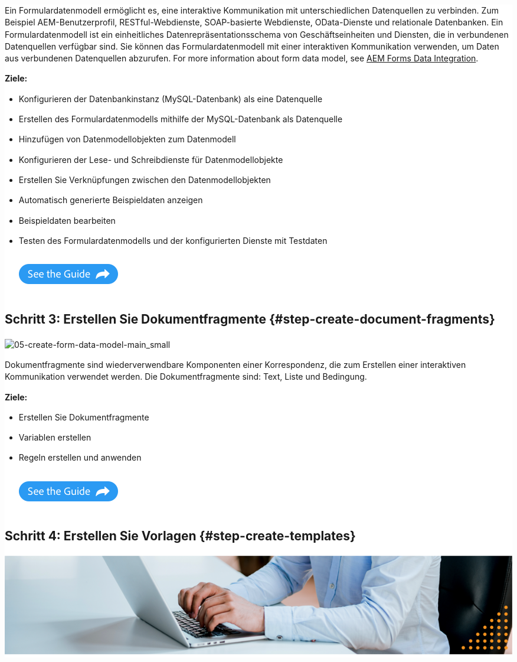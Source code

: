 Ein Formulardatenmodell ermöglicht es, eine interaktive Kommunikation mit unterschiedlichen Datenquellen zu verbinden. Zum Beispiel AEM-Benutzerprofil, RESTful-Webdienste, SOAP-basierte Webdienste, OData-Dienste und relationale Datenbanken. Ein Formulardatenmodell ist ein einheitliches Datenrepräsentationsschema von Geschäftseinheiten und Diensten, die in verbundenen Datenquellen verfügbar sind. Sie können das Formulardatenmodell mit einer interaktiven Kommunikation verwenden, um Daten aus verbundenen Datenquellen abzurufen. For more information about form data model, see [AEM Forms Data Integration](/help/forms/using/data-integration.md).

**Ziele:**

* Konfigurieren der Datenbankinstanz (MySQL-Datenbank) als eine Datenquelle
* Erstellen des Formulardatenmodells mithilfe der MySQL-Datenbank als Datenquelle
* Hinzufügen von Datenmodellobjekten zum Datenmodell
* Konfigurieren der Lese- und Schreibdienste für Datenmodellobjekte
* Erstellen Sie Verknüpfungen zwischen den Datenmodellobjekten
* Automatisch generierte Beispieldaten anzeigen
* Beispieldaten bearbeiten
* Testen des Formulardatenmodells und der konfigurierten Dienste mit Testdaten

   [ ![see-the-guide-sm](assets/see-the-guide-sm.png)](/help/forms/using/create-form-data-model0.md)

## Schritt 3: Erstellen Sie Dokumentfragmente {#step-create-document-fragments}

![05-create-form-data-model-main_small](assets/05-create-form-data-model-main_small.png)

Dokumentfragmente sind wiederverwendbare Komponenten einer Korrespondenz, die zum Erstellen einer interaktiven Kommunikation verwendet werden. Die Dokumentfragmente sind: Text, Liste und Bedingung.

**Ziele:**

* Erstellen Sie Dokumentfragmente
* Variablen erstellen
* Regeln erstellen und anwenden

   [ ![see-the-guide-sm](assets/see-the-guide-sm.png)](/help/forms/using/create-document-fragments.md)

## Schritt 4: Erstellen Sie Vorlagen {#step-create-templates}

![07-apply-rules-to-adaptive-form_small](assets/07-apply-rules-to-adaptive-form_small.png)
